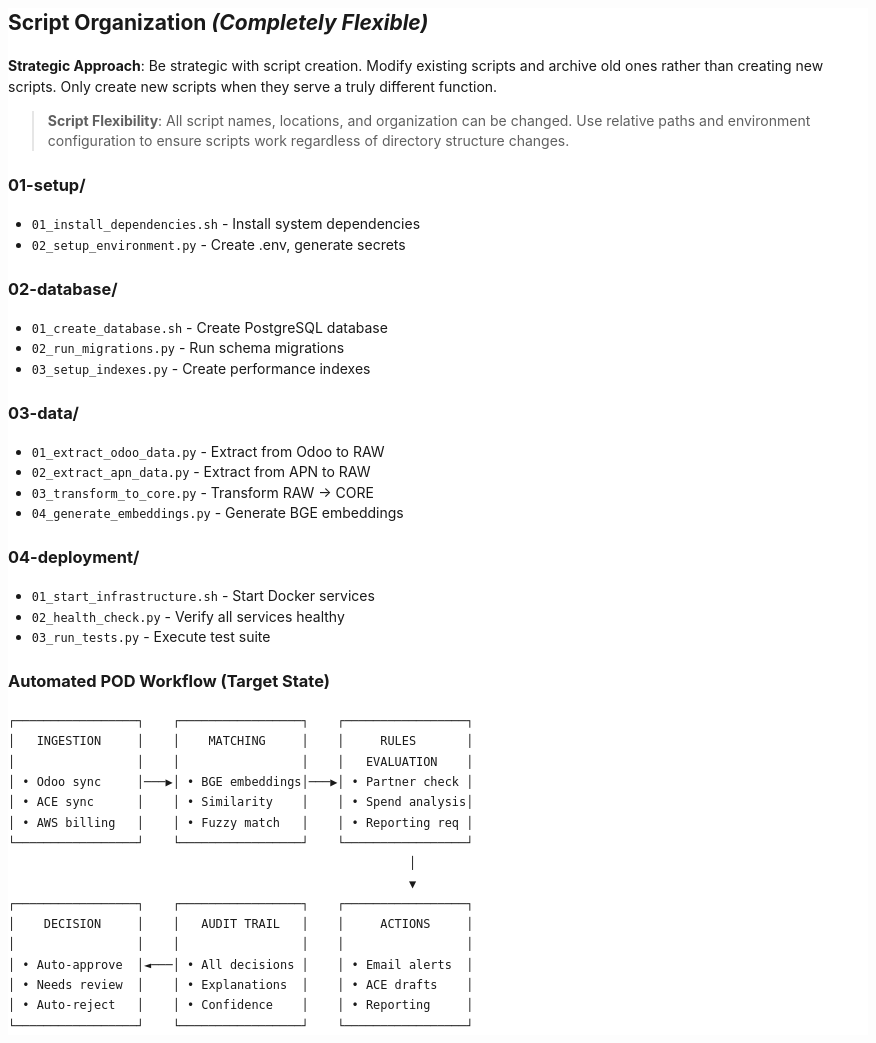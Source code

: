 ## Script Organization *(Completely Flexible)*
**Strategic Approach**: Be strategic with script creation. Modify existing scripts and archive old ones rather than creating new scripts. Only create new scripts when they serve a truly different function.

> **Script Flexibility**: All script names, locations, and organization can be changed. Use relative paths and environment configuration to ensure scripts work regardless of directory structure changes.

### 01-setup/
- `01_install_dependencies.sh` - Install system dependencies
- `02_setup_environment.py` - Create .env, generate secrets

### 02-database/  
- `01_create_database.sh` - Create PostgreSQL database
- `02_run_migrations.py` - Run schema migrations
- `03_setup_indexes.py` - Create performance indexes

### 03-data/
- `01_extract_odoo_data.py` - Extract from Odoo to RAW
- `02_extract_apn_data.py` - Extract from APN to RAW  
- `03_transform_to_core.py` - Transform RAW → CORE
- `04_generate_embeddings.py` - Generate BGE embeddings

### 04-deployment/
- `01_start_infrastructure.sh` - Start Docker services
- `02_health_check.py` - Verify all services healthy
- `03_run_tests.py` - Execute test suite



### Automated POD Workflow (Target State)
```
┌─────────────────┐    ┌─────────────────┐    ┌─────────────────┐
│   INGESTION     │    │    MATCHING     │    │     RULES       │
│                 │    │                 │    │   EVALUATION    │
│ • Odoo sync     │───▶│ • BGE embeddings│───▶│ • Partner check │
│ • ACE sync      │    │ • Similarity    │    │ • Spend analysis│
│ • AWS billing   │    │ • Fuzzy match   │    │ • Reporting req │
└─────────────────┘    └─────────────────┘    └─────────────────┘
                                                        │
                                                        ▼
┌─────────────────┐    ┌─────────────────┐    ┌─────────────────┐
│    DECISION     │    │   AUDIT TRAIL   │    │     ACTIONS     │
│                 │    │                 │    │                 │
│ • Auto-approve  │◄───│ • All decisions │    │ • Email alerts  │
│ • Needs review  │    │ • Explanations  │    │ • ACE drafts    │
│ • Auto-reject   │    │ • Confidence    │    │ • Reporting     │
└─────────────────┘    └─────────────────┘    └─────────────────┘
```
